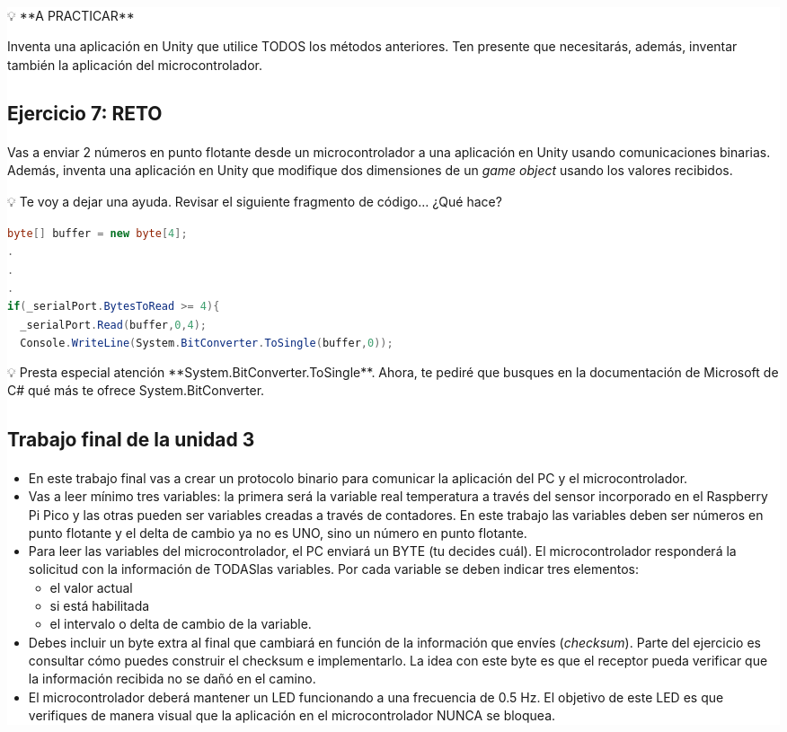 <aside>
💡 **A PRACTICAR**

Inventa una aplicación en Unity que utilice TODOS los métodos anteriores. Ten presente que necesitarás, además, inventar también la aplicación del microcontrolador.

</aside>

## **Ejercicio 7: RETO**

Vas a enviar 2 números en punto flotante desde un microcontrolador a una aplicación en Unity usando comunicaciones binarias. Además, inventa una aplicación en Unity que modifique dos dimensiones de un *game object* usando los valores recibidos.

<aside>
💡 Te voy a dejar una ayuda. Revisar el siguiente fragmento de código… ¿Qué hace?

</aside>

```csharp
byte[] buffer = new byte[4];
.
.
.
if(_serialPort.BytesToRead >= 4){
  _serialPort.Read(buffer,0,4);
  Console.WriteLine(System.BitConverter.ToSingle(buffer,0));
```

<aside>
💡 Presta especial atención **System.BitConverter.ToSingle**. Ahora, te pediré que busques en la documentación de Microsoft de C# qué más te ofrece System.BitConverter.

</aside>

## Trabajo final de la unidad 3

- En este trabajo final vas a crear un protocolo binario para comunicar la aplicación del PC y el microcontrolador.
- Vas a leer mínimo tres variables: la primera será la variable real temperatura a través del sensor incorporado en el Raspberry Pi Pico y las otras pueden ser variables creadas a través de contadores. En este trabajo las variables deben ser números en punto flotante y el delta de cambio ya no es UNO, sino un número en punto flotante.
- Para leer las variables del microcontrolador, el PC enviará un BYTE (tu decides cuál). El microcontrolador responderá la solicitud con la información de TODASlas variables. Por cada variable se deben indicar tres elementos:
    - el valor actual
    - si está habilitada
    - el intervalo o delta de cambio de la variable.
- Debes incluir un byte extra al final que cambiará en función de la información que envíes (*checksum*). Parte del ejercicio es consultar cómo puedes construir el checksum e implementarlo. La idea con este byte es que el receptor pueda verificar que la información recibida no se dañó en el camino.
- El microcontrolador deberá mantener un LED funcionando a una frecuencia de 0.5 Hz. El objetivo de este LED es que verifiques de manera visual que la aplicación en el microcontrolador NUNCA se bloquea.
